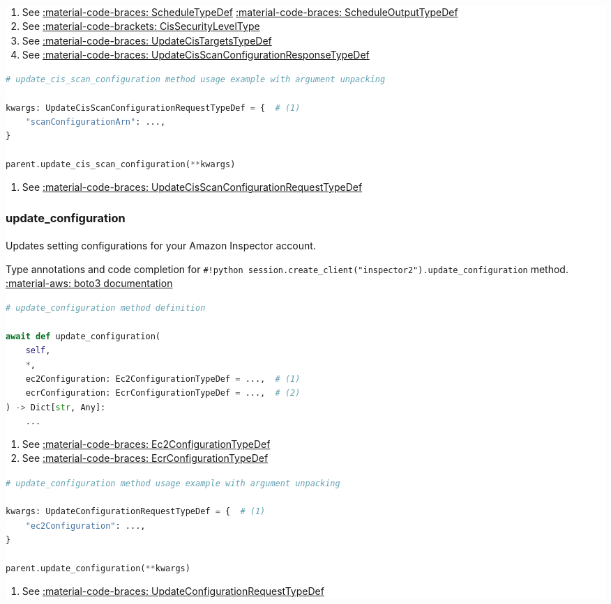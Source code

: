 1. See [:material-code-braces: ScheduleTypeDef](./type_defs.md#scheduletypedef) [:material-code-braces: ScheduleOutputTypeDef](./type_defs.md#scheduleoutputtypedef) 
2. See [:material-code-brackets: CisSecurityLevelType](./literals.md#cissecurityleveltype) 
3. See [:material-code-braces: UpdateCisTargetsTypeDef](./type_defs.md#updatecistargetstypedef) 
4. See [:material-code-braces: UpdateCisScanConfigurationResponseTypeDef](./type_defs.md#updatecisscanconfigurationresponsetypedef) 


```python
# update_cis_scan_configuration method usage example with argument unpacking

kwargs: UpdateCisScanConfigurationRequestTypeDef = {  # (1)
    "scanConfigurationArn": ...,
}

parent.update_cis_scan_configuration(**kwargs)
```

1. See [:material-code-braces: UpdateCisScanConfigurationRequestTypeDef](./type_defs.md#updatecisscanconfigurationrequesttypedef) 

### update\_configuration

Updates setting configurations for your Amazon Inspector account.

Type annotations and code completion for `#!python session.create_client("inspector2").update_configuration` method.
[:material-aws: boto3 documentation](https://boto3.amazonaws.com/v1/documentation/api/latest/reference/services/inspector2/client/update_configuration.html)

```python
# update_configuration method definition

await def update_configuration(
    self,
    *,
    ec2Configuration: Ec2ConfigurationTypeDef = ...,  # (1)
    ecrConfiguration: EcrConfigurationTypeDef = ...,  # (2)
) -> Dict[str, Any]:
    ...
```

1. See [:material-code-braces: Ec2ConfigurationTypeDef](./type_defs.md#ec2configurationtypedef) 
2. See [:material-code-braces: EcrConfigurationTypeDef](./type_defs.md#ecrconfigurationtypedef) 


```python
# update_configuration method usage example with argument unpacking

kwargs: UpdateConfigurationRequestTypeDef = {  # (1)
    "ec2Configuration": ...,
}

parent.update_configuration(**kwargs)
```

1. See [:material-code-braces: UpdateConfigurationRequestTypeDef](./type_defs.md#updateconfigurationrequesttypedef) 
